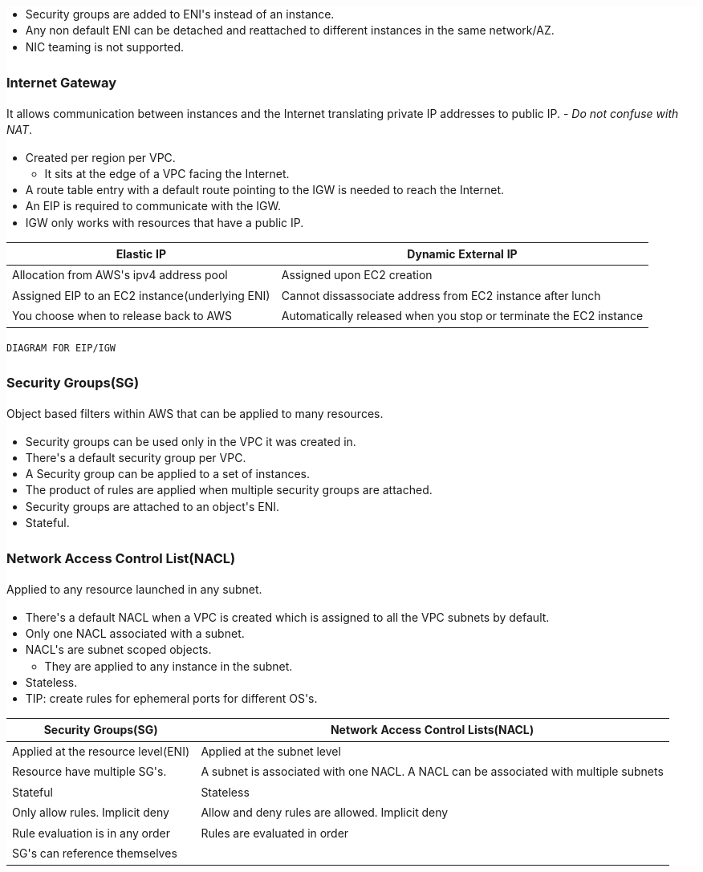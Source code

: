 - Security groups are added to ENI's instead of an instance.
- Any non default ENI can be detached and reattached to different instances in the 
same network/AZ.
- NIC teaming is not supported.

### Internet Gateway
It allows communication between instances and the Internet translating private IP 
addresses to public IP. 
    - *Do not confuse with NAT*.

- Created per region per VPC.
    - It sits at the edge of a VPC facing the Internet.
- A route table entry with a default route pointing to the IGW is needed to 
reach the Internet.
- An EIP is required to communicate with the IGW.
- IGW only works with resources that have a public IP.

| Elastic IP | Dynamic External IP |
| - | - |
| Allocation from AWS's ipv4 address pool | Assigned upon EC2 creation |
| Assigned EIP to an EC2 instance(underlying ENI) | Cannot dissassociate address from EC2 instance after lunch |
| You choose when to release back to AWS | Automatically released when you stop or terminate the EC2 instance |

    DIAGRAM FOR EIP/IGW

### Security Groups(SG)
Object based filters within AWS that can be applied to many resources.

- Security groups can be used only in the VPC it was created in.
- There's a default security group per VPC.
- A Security group can be applied to a set of instances.
- The product of rules are applied when multiple security groups are attached.
- Security groups are attached to an object's ENI.
- Stateful.

### Network Access Control List(NACL)
Applied to any resource launched in any subnet.

- There's a default NACL  when a VPC is created which is assigned to all the 
VPC subnets by default.
- Only one NACL associated with a subnet.
- NACL's are subnet scoped objects.
    - They are applied to any instance in the subnet.
- Stateless.
- TIP: create rules for ephemeral ports for different OS's.

| Security Groups(SG) | Network Access Control Lists(NACL) |
| - | - |
| Applied at the resource level(ENI) | Applied at the subnet level |
| Resource have multiple SG's. | A subnet is associated with one NACL. A NACL can be associated with multiple subnets |
| Stateful | Stateless |
| Only allow rules. Implicit deny | Allow and deny rules are allowed. Implicit deny |
| Rule evaluation is in any order | Rules are evaluated in order |
| SG's can reference themselves | |
